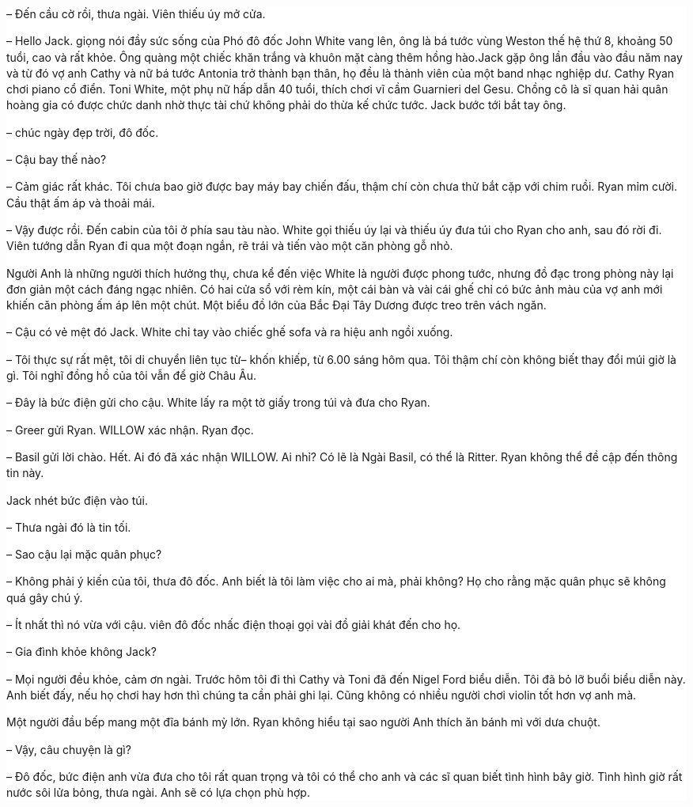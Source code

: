 – Đến cầu cờ rồi, thưa ngài. Viên thiếu úy mở cửa.

– Hello Jack. giọng nói đầy sức sống của Phó đô đốc John White vang lên, ông là bá tước vùng Weston thế hệ thứ 8, khoảng 50 tuổi, cao và rất khỏe. Ông quàng một chiếc khăn trắng và khuôn mặt càng thêm hồng hào.Jack gặp ông lần đầu vào đầu năm nay và từ đó vợ anh Cathy và nữ bá tước Antonia trở thành bạn thân, họ đều là thành viên của một band nhạc nghiệp dư. Cathy Ryan chơi piano cổ điển. Toni White, một phụ nữ hấp dẫn 40 tuổi, thích chơi vĩ cầm Guarnieri del Gesu. Chồng cô là sĩ quan hải quân hoàng gia có được chức danh nhờ thực tài chứ không phải do thừa kế chức tước. Jack bước tới bắt tay ông.

– chúc ngày đẹp trời, đô đốc.

– Cậu bay thế nào?

– Cảm giác rất khác. Tôi chưa bao giờ được bay máy bay chiến đấu, thậm chí còn chưa thử bắt cặp với chim ruồi. Ryan mỉm cười. Cầu thật ấm áp và thoải mái.

– Vậy được rồi. Đến cabin của tôi ở phía sau tàu nào. White gọi thiếu úy lại và thiếu úy đưa túi cho Ryan cho anh, sau đó rời đi. Viên tướng dẫn Ryan đi qua một đoạn ngắn, rẽ trái và tiến vào một căn phòng gỗ nhỏ.

Người Anh là những người thích hưởng thụ, chưa kể đến việc White là người được phong tước, nhưng đồ đạc trong phòng này lại đơn giản một cách đáng ngạc nhiên. Có hai cửa sổ với rèm kín, một cái bàn và vài cái ghế chỉ có bức ảnh màu của vợ anh mới khiến căn phòng ấm áp lên một chút. Một biểu đồ lớn của Bắc Đại Tây Dương được treo trên vách ngăn.

– Cậu có vẻ mệt đó Jack. White chỉ tay vào chiếc ghế sofa và ra hiệu anh ngồi xuống.

– Tôi thực sự rất mệt, tôi di chuyển liên tục từ– khốn khiếp, từ 6.00 sáng hôm qua. Tôi thậm chí còn không biết thay đổi múi giờ là gì. Tôi nghĩ đồng hồ của tôi vẫn để giờ Châu Âu.

– Đây là bức điện gửi cho cậu. White lấy ra một tờ giấy trong túi và đưa cho Ryan.

– Greer gửi Ryan. WILLOW xác nhận. Ryan đọc.

– Basil gửi lời chào. Hết. Ai đó đã xác nhận WILLOW. Ai nhỉ? Có lẽ là Ngài Basil, có thể là Ritter. Ryan không thể đề cập đến thông tin này.

Jack nhét bức điện vào túi.

– Thưa ngài đó là tin tối.

– Sao cậu lại mặc quân phục?

– Không phải ý kiến của tôi, thưa đô đốc. Anh biết là tôi làm việc cho ai mà, phải không? Họ cho rằng mặc quân phục sẽ không quá gây chú ý.

– Ít nhất thì nó vừa với cậu. viên đô đốc nhấc điện thoại gọi vài đồ giải khát đến cho họ.

– Gia đình khỏe không Jack?

– Mọi người đều khỏe, cảm ơn ngài. Trước hôm tôi đi thì Cathy và Toni đã đến Nigel Ford biểu diễn. Tôi đã bỏ lỡ buổi biểu diễn này. Anh biết đấy, nếu họ chơi hay hơn thì chúng ta cần phải ghi lại. Cũng không có nhiều người chơi violin tốt hơn vợ anh mà.

Một người đầu bếp mang một đĩa bánh mỳ lớn. Ryan không hiểu tại sao người Anh thích ăn bánh mì với dưa chuột.

– Vậy, câu chuyện là gì?

– Đô đốc, bức điện anh vừa đưa cho tôi rất quan trọng và tôi có thể cho anh và các sĩ quan biết tình hình bây giờ. Tình hình giờ rất nước sôi lửa bỏng, thưa ngài. Anh sẽ có lựa chọn phù hợp.
